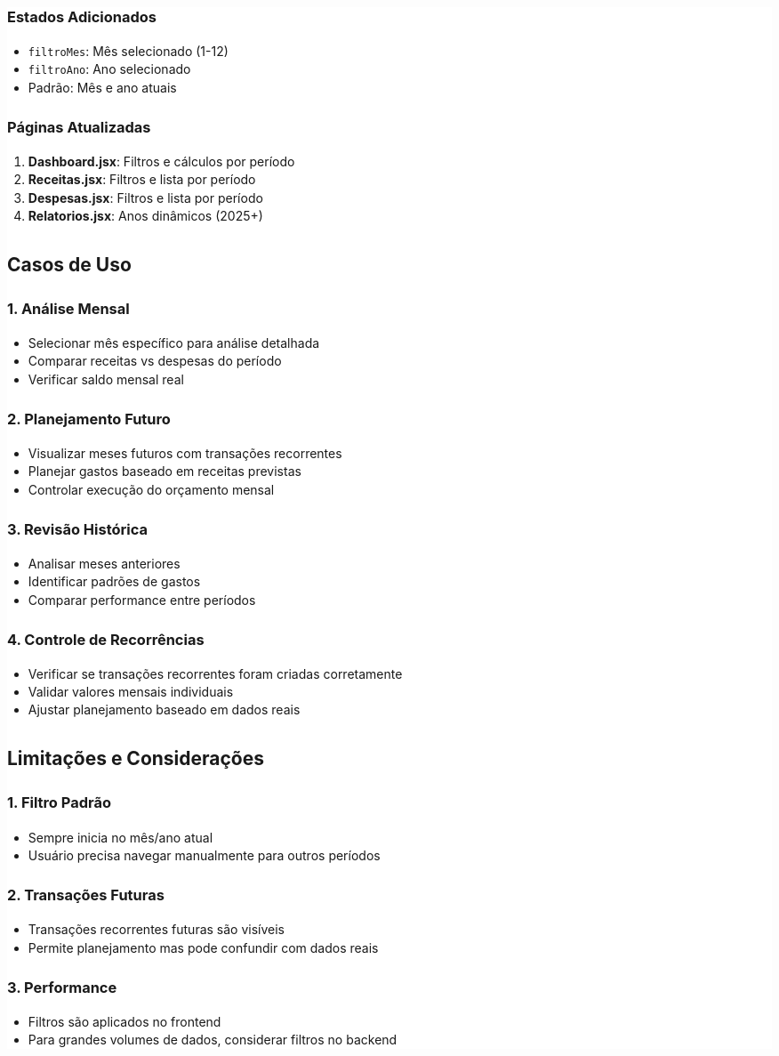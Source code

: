 ### Estados Adicionados
- `filtroMes`: Mês selecionado (1-12)
- `filtroAno`: Ano selecionado
- Padrão: Mês e ano atuais

### Páginas Atualizadas
1. **Dashboard.jsx**: Filtros e cálculos por período
2. **Receitas.jsx**: Filtros e lista por período
3. **Despesas.jsx**: Filtros e lista por período
4. **Relatorios.jsx**: Anos dinâmicos (2025+)

## Casos de Uso

### 1. Análise Mensal
- Selecionar mês específico para análise detalhada
- Comparar receitas vs despesas do período
- Verificar saldo mensal real

### 2. Planejamento Futuro
- Visualizar meses futuros com transações recorrentes
- Planejar gastos baseado em receitas previstas
- Controlar execução do orçamento mensal

### 3. Revisão Histórica
- Analisar meses anteriores
- Identificar padrões de gastos
- Comparar performance entre períodos

### 4. Controle de Recorrências
- Verificar se transações recorrentes foram criadas corretamente
- Validar valores mensais individuais
- Ajustar planejamento baseado em dados reais

## Limitações e Considerações

### 1. Filtro Padrão
- Sempre inicia no mês/ano atual
- Usuário precisa navegar manualmente para outros períodos

### 2. Transações Futuras
- Transações recorrentes futuras são visíveis
- Permite planejamento mas pode confundir com dados reais

### 3. Performance
- Filtros são aplicados no frontend
- Para grandes volumes de dados, considerar filtros no backend
